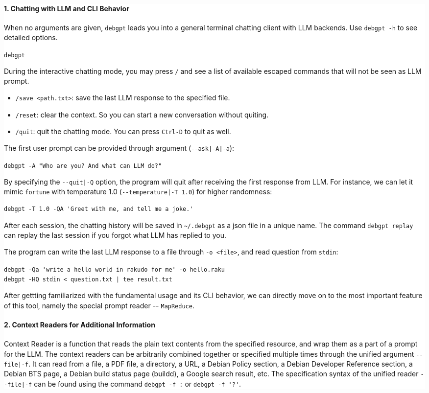#### 1. Chatting with LLM and CLI Behavior

When no arguments are given, `debgpt` leads you into a general terminal
chatting client with LLM backends. Use `debgpt -h` to see detailed options.

```
debgpt
```

During the interactive chatting mode, you may press `/` and see a list of
available escaped commands that will not be seen as LLM prompt.

* `/save <path.txt>`: save the last LLM response to the specified file.

* `/reset`: clear the context. So you can start a new conversation without quiting.

* `/quit`: quit the chatting mode. You can press `Ctrl-D` to quit as well.

The first user prompt can be provided through argument (`--ask|-A|-a`):

```
debgpt -A "Who are you? And what can LLM do?"
```

By specifying the `--quit|-Q` option, the program will quit after receiving
the first response from LLM. For instance, we can let it mimic `fortune`
with temperature 1.0 (`--temperature|-T 1.0`) for higher randomness:

```
debgpt -T 1.0 -QA 'Greet with me, and tell me a joke.'
```

After each session, the chatting history will be saved in `~/.debgpt` as a
json file in a unique name. The command `debgpt replay` can replay the last
session if you forgot what LLM has replied to you.

The program can write the last LLM response to a file through `-o <file>`,
and read question from `stdin`:

```
debgpt -Qa 'write a hello world in rakudo for me' -o hello.raku
debgpt -HQ stdin < question.txt | tee result.txt
```

After gettting familiarized with the fundamental usage and its CLI behavior,
we can directly move on to the most important feature of this tool, namely the
special prompt reader -- `MapReduce`.


#### 2. Context Readers for Additional Information

Context Reader is a function that reads the plain text contents from the
specified resource, and wrap them as a part of a prompt for the LLM. The
context readers can be arbitrarily combined together or specified multiple
times through the unified argument `--file|-f`. It can read from a file,
a PDF file, a directory, a URL, a Debian Policy section, a Debian Developer
Reference section, a Debian BTS page, a Debian build status page (buildd),
a Google search result, etc. The specification syntax of the unified reader
`--file|-f` can be found using the command `debgpt -f :` or `debgpt -f '?'`.
